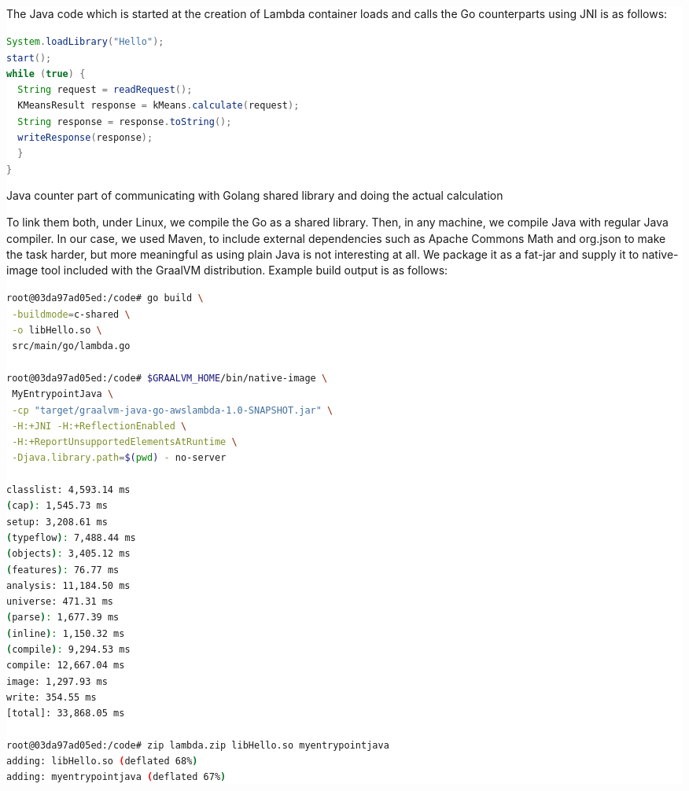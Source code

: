 The Java code which is started at the creation of Lambda container loads and calls the Go counterparts using JNI is as follows:


```java
System.loadLibrary("Hello");
start();
while (true) {
  String request = readRequest();
  KMeansResult response = kMeans.calculate(request);
  String response = response.toString();
  writeResponse(response);
  }
}
```

Java counter part of communicating with Golang shared library and doing the actual calculation

To link them both, under Linux, we compile the Go as a shared library. Then, in any machine, we compile Java with regular Java compiler. In our case, we used Maven, to include external dependencies such as Apache Commons Math and org.json to make the task harder, but more meaningful as using plain Java is not interesting at all. We package it as a fat-jar and supply it to native-image tool included with the GraalVM distribution. Example build output is as follows:

```sh
root@03da97ad05ed:/code# go build \
 -buildmode=c-shared \
 -o libHello.so \
 src/main/go/lambda.go

root@03da97ad05ed:/code# $GRAALVM_HOME/bin/native-image \
 MyEntrypointJava \
 -cp "target/graalvm-java-go-awslambda-1.0-SNAPSHOT.jar" \
 -H:+JNI -H:+ReflectionEnabled \
 -H:+ReportUnsupportedElementsAtRuntime \
 -Djava.library.path=$(pwd) - no-server
 
classlist: 4,593.14 ms
(cap): 1,545.73 ms
setup: 3,208.61 ms
(typeflow): 7,488.44 ms
(objects): 3,405.12 ms
(features): 76.77 ms
analysis: 11,184.50 ms
universe: 471.31 ms
(parse): 1,677.39 ms
(inline): 1,150.32 ms
(compile): 9,294.53 ms
compile: 12,667.04 ms
image: 1,297.93 ms
write: 354.55 ms
[total]: 33,868.05 ms

root@03da97ad05ed:/code# zip lambda.zip libHello.so myentrypointjava
adding: libHello.so (deflated 68%)
adding: myentrypointjava (deflated 67%)
```

